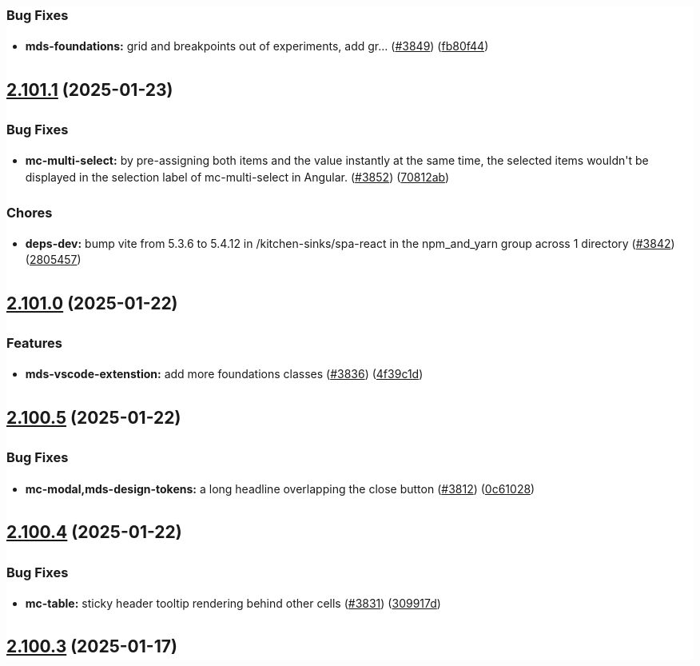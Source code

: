 ### Bug Fixes

* **mds-foundations:** grid and breakpoints out of experiments, add gr… ([#3849](https://github.com/Maersk-Global/mds/issues/3849)) ([fb80f44](https://github.com/Maersk-Global/mds/commit/fb80f448f6c59e43dbffc45dbfa45532c22874b0))

## [2.101.1](https://github.com/Maersk-Global/mds/compare/v2.101.0...v2.101.1) (2025-01-23)

### Bug Fixes

* **mc-multi-select:** by pre-assigning both items and the value instantly at the same time, the selected items wouldn't be displayed in the selection label of mc-multi-select in Angular. ([#3852](https://github.com/Maersk-Global/mds/issues/3852)) ([70812ab](https://github.com/Maersk-Global/mds/commit/70812abea1fcc1786a7e3d424ef05e2673df32dc))

### Chores

* **deps-dev:** bump vite from 5.3.6 to 5.4.12 in /kitchen-sinks/spa-react in the npm_and_yarn group across 1 directory ([#3842](https://github.com/Maersk-Global/mds/issues/3842)) ([2805457](https://github.com/Maersk-Global/mds/commit/28054574ebb0b80e5569efce5522c5659c045cad))

## [2.101.0](https://github.com/Maersk-Global/mds/compare/v2.100.5...v2.101.0) (2025-01-22)

### Features

* **mds-vscode-extenstion:** add more foundations classes ([#3836](https://github.com/Maersk-Global/mds/issues/3836)) ([4f39c1d](https://github.com/Maersk-Global/mds/commit/4f39c1d3219bf574e610d3ea521610b986643f7a))

## [2.100.5](https://github.com/Maersk-Global/mds/compare/v2.100.4...v2.100.5) (2025-01-22)

### Bug Fixes

* **mc-modal,mds-design-tokens:** a long headline overlapping the close button ([#3812](https://github.com/Maersk-Global/mds/issues/3812)) ([0c61028](https://github.com/Maersk-Global/mds/commit/0c61028d7186230ecb53c10ef029bdb68e1ab54e))

## [2.100.4](https://github.com/Maersk-Global/mds/compare/v2.100.3...v2.100.4) (2025-01-22)

### Bug Fixes

* **mc-table:** sticky header tooltip rendering behind other cells ([#3831](https://github.com/Maersk-Global/mds/issues/3831)) ([309917d](https://github.com/Maersk-Global/mds/commit/309917d8fefad789374296d068ffe890980ca018))

## [2.100.3](https://github.com/Maersk-Global/mds/compare/v2.100.2...v2.100.3) (2025-01-17)

